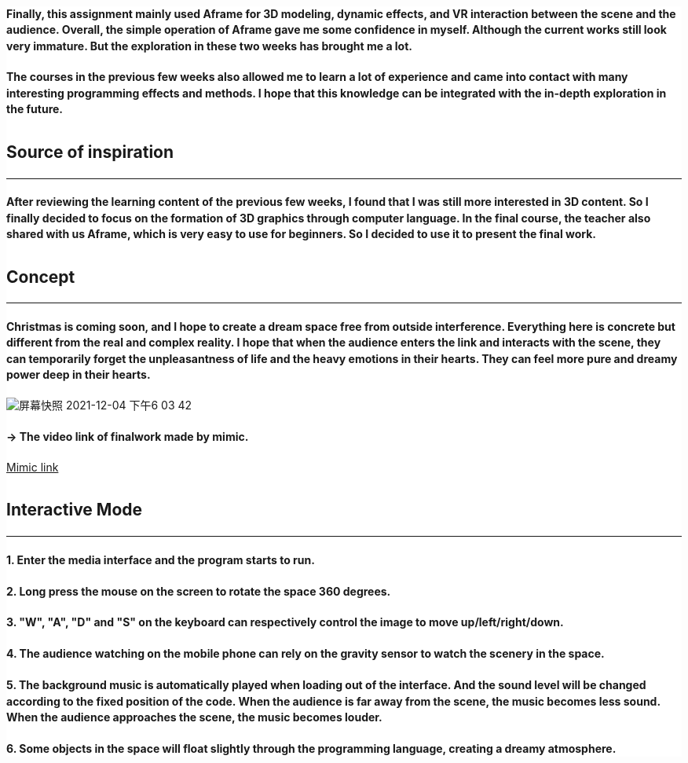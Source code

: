 #### Finally, this assignment mainly used Aframe for 3D modeling, dynamic effects, and VR interaction between the scene and the audience. Overall, the simple operation of Aframe gave me some confidence in myself. Although the current works still look very immature. But the exploration in these two weeks has brought me a lot.

#### The courses in the previous few weeks also allowed me to learn a lot of experience and came into contact with many interesting programming effects and methods. I hope that this knowledge can be integrated with the in-depth exploration in the future.

## Source of inspiration
-------
#### After reviewing the learning content of the previous few weeks, I found that I was still more interested in 3D content. So I finally decided to focus on the formation of 3D graphics through computer language. In the final course, the teacher also shared with us Aframe, which is very easy to use for beginners. So I decided to use it to present the final work.

## Concept
------
#### Christmas is coming soon, and I hope to create a dream space free from outside interference. Everything here is concrete but different from the real and complex reality. I hope that when the audience enters the link and interacts with the scene, they can temporarily forget the unpleasantness of life and the heavy emotions in their hearts. They can feel more pure and dreamy power deep in their hearts.


<img width="1046" alt="屏幕快照 2021-12-04 下午6 03 42" src="https://user-images.githubusercontent.com/92034503/144721194-d42211d6-23c5-421a-92f5-7bd16183fa3f.png">

#### -> The video link of finalwork made by mimic.
<a href="https://mimicproject.com/code/02e8df4b-a5bf-61ec-4522-ca12a2ad79c6" target="_blank">Mimic link</a>

## Interactive Mode
--------
#### 1. Enter the media interface and the program starts to run.
#### 2. Long press the mouse on the screen to rotate the space 360 degrees.
#### 3. "W", "A", "D" and "S" on the keyboard can respectively control the image to move up/left/right/down.
#### 4. The audience watching on the mobile phone can rely on the gravity sensor to watch the scenery in the space.
#### 5. The background music is automatically played when loading out of the interface. And the sound level will be changed according to the fixed position of the code. When the audience is far away from the scene, the music becomes less sound. When the audience approaches the scene, the music becomes louder.
#### 6. Some objects in the space will float slightly through the programming language, creating a dreamy atmosphere.
